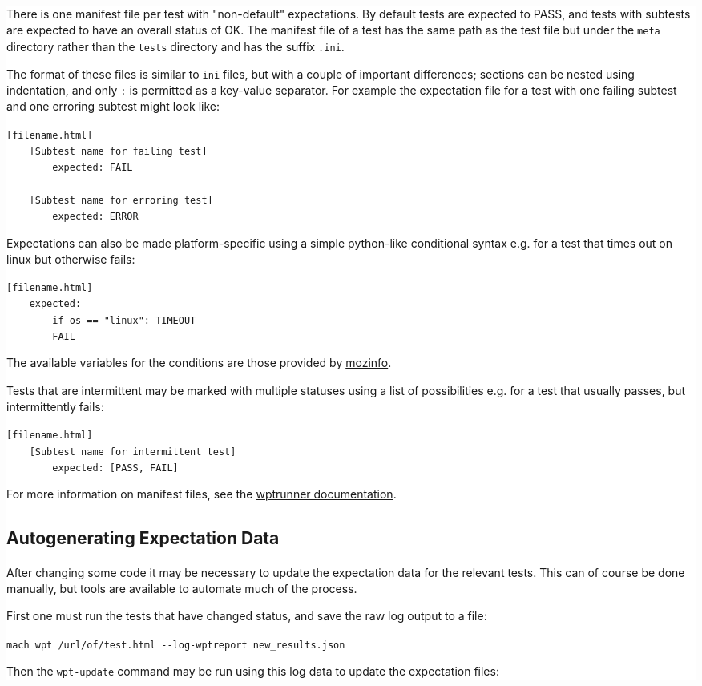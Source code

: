 There is one manifest file per test with "non-default"
expectations. By default tests are expected to PASS, and tests with
subtests are expected to have an overall status of OK. The manifest
file of a test has the same path as the test file but under the `meta`
directory rather than the `tests` directory and has the suffix `.ini`.

The format of these files is similar to `ini` files, but with a couple
of important differences; sections can be nested using indentation,
and only `:` is permitted as a key-value separator. For example the
expectation file for a test with one failing subtest and one erroring
subtest might look like:

    [filename.html]
        [Subtest name for failing test]
            expected: FAIL

        [Subtest name for erroring test]
            expected: ERROR

Expectations can also be made platform-specific using a simple
python-like conditional syntax e.g. for a test that times out on linux
but otherwise fails:

    [filename.html]
        expected:
            if os == "linux": TIMEOUT
            FAIL

The available variables for the conditions are those provided by
[mozinfo](https://firefox-source-docs.mozilla.org/mozbase/mozinfo.html).

Tests that are intermittent may be marked with multiple statuses using
a list of possibilities e.g. for a test that usually passes, but
intermittently fails:

    [filename.html]
        [Subtest name for intermittent test]
            expected: [PASS, FAIL]


For more information on manifest files, see the [wptrunner
documentation](https://web-platform-tests.org/tools/wptrunner/docs/expectation.html).

Autogenerating Expectation Data
-------------------------------

After changing some code it may be necessary to update the expectation
data for the relevant tests. This can of course be done manually, but
tools are available to automate much of the process.

First one must run the tests that have changed status, and save the
raw log output to a file:

    mach wpt /url/of/test.html --log-wptreport new_results.json

Then the `wpt-update` command may be run using this log data to update
the expectation files:
